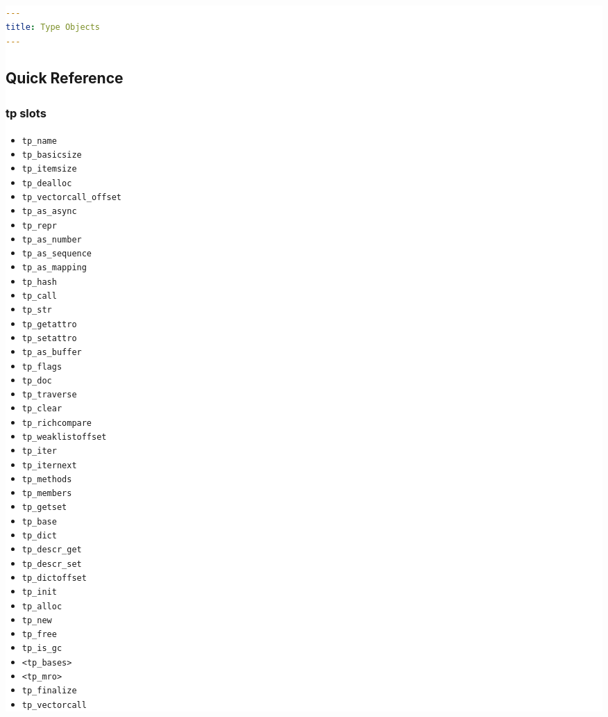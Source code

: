 ```yaml
---
title: Type Objects
---
```


## Quick Reference

### tp slots

- `tp_name`
- `tp_basicsize`
- `tp_itemsize`
- `tp_dealloc`
- `tp_vectorcall_offset`
- `tp_as_async`
- `tp_repr`
- `tp_as_number`
- `tp_as_sequence`
- `tp_as_mapping`
- `tp_hash`
- `tp_call`
- `tp_str`
- `tp_getattro`
- `tp_setattro`
- `tp_as_buffer`
- `tp_flags`
- `tp_doc`
- `tp_traverse`
- `tp_clear`
- `tp_richcompare`
- `tp_weaklistoffset`
- `tp_iter`
- `tp_iternext`
- `tp_methods`
- `tp_members`
- `tp_getset`
- `tp_base`
- `tp_dict`
- `tp_descr_get`
- `tp_descr_set`
- `tp_dictoffset`
- `tp_init`
- `tp_alloc`
- `tp_new`
- `tp_free`
- `tp_is_gc`
- `<tp_bases>`
- `<tp_mro>`
- `tp_finalize`
- `tp_vectorcall`
